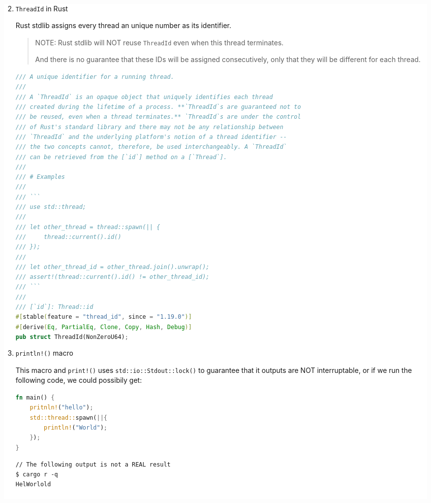 2. `ThreadId` in Rust

   Rust stdlib assigns every thread an unique number as its identifier.

   > NOTE: Rust stdlib will NOT reuse `ThreadId` even when this thread terminates.
   > 
   > And there is no guarantee that these IDs will be assigned consecutively, only 
   > that they will be different for each thread.

   ```rust
   /// A unique identifier for a running thread.
   ///
   /// A `ThreadId` is an opaque object that uniquely identifies each thread
   /// created during the lifetime of a process. **`ThreadId`s are guaranteed not to
   /// be reused, even when a thread terminates.** `ThreadId`s are under the control
   /// of Rust's standard library and there may not be any relationship between
   /// `ThreadId` and the underlying platform's notion of a thread identifier --
   /// the two concepts cannot, therefore, be used interchangeably. A `ThreadId`
   /// can be retrieved from the [`id`] method on a [`Thread`].
   ///
   /// # Examples
   ///
   /// ```
   /// use std::thread;
   ///
   /// let other_thread = thread::spawn(|| {
   ///     thread::current().id()
   /// });
   ///
   /// let other_thread_id = other_thread.join().unwrap();
   /// assert!(thread::current().id() != other_thread_id);
   /// ```
   ///
   /// [`id`]: Thread::id
   #[stable(feature = "thread_id", since = "1.19.0")]
   #[derive(Eq, PartialEq, Clone, Copy, Hash, Debug)]
   pub struct ThreadId(NonZeroU64);
   ```

3. `println!()` macro

   This macro and `print!()` uses `std::io::Stdout::lock()` to guarantee that 
   it outputs are NOT interruptable, or if we run the following code, we could
   possibily get:

   ```rust
   fn main() {
       pritnln!("hello");
       std::thread::spawn(||{
           println!("World");
       });
   }
   ```

   ```shell
   // The following output is not a REAL result
   $ cargo r -q
   HelWorlold


   ```

